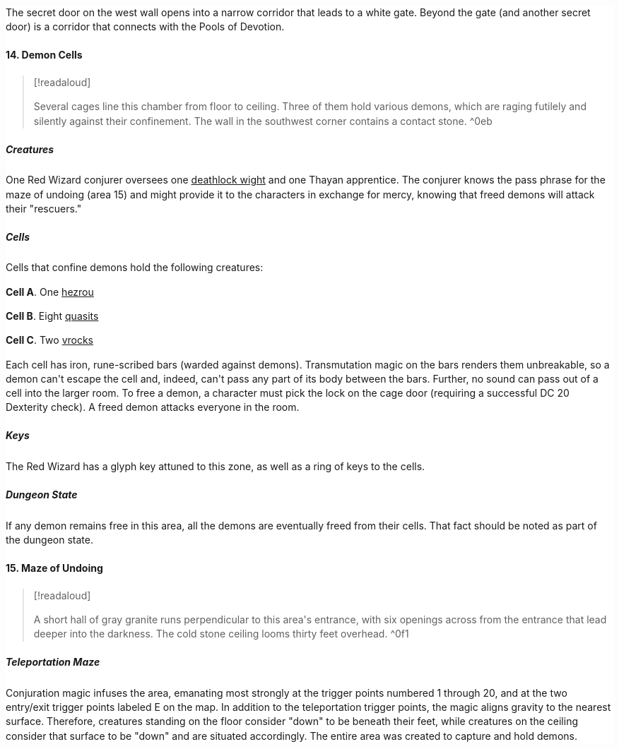 The secret door on the west wall opens into a narrow corridor that leads to a white gate. Beyond the gate (and another secret door) is a corridor that connects with the Pools of Devotion.

#### 14. Demon Cells

> [!readaloud] 
> 
> Several cages line this chamber from floor to ceiling. Three of them hold various demons, which are raging futilely and silently against their confinement. The wall in the southwest corner contains a contact stone.
^0eb

##### Creatures

One Red Wizard conjurer oversees one [deathlock wight](Mechanics/bestiary/undead/deathlock-wight-mpmm.md) and one Thayan apprentice. The conjurer knows the pass phrase for the maze of undoing (area 15) and might provide it to the characters in exchange for mercy, knowing that freed demons will attack their "rescuers."

##### Cells

Cells that confine demons hold the following creatures:

**Cell A**. One [hezrou](Mechanics/bestiary/fiend/hezrou.md)

**Cell B**. Eight [quasits](Mechanics/bestiary/fiend/quasit.md)

**Cell C**. Two [vrocks](Mechanics/bestiary/fiend/vrock.md)

Each cell has iron, rune-scribed bars (warded against demons). Transmutation magic on the bars renders them unbreakable, so a demon can't escape the cell and, indeed, can't pass any part of its body between the bars. Further, no sound can pass out of a cell into the larger room. To free a demon, a character must pick the lock on the cage door (requiring a successful DC 20 Dexterity check). A freed demon attacks everyone in the room.

##### Keys

The Red Wizard has a glyph key attuned to this zone, as well as a ring of keys to the cells.

##### Dungeon State

If any demon remains free in this area, all the demons are eventually freed from their cells. That fact should be noted as part of the dungeon state.

#### 15. Maze of Undoing

> [!readaloud] 
> 
> A short hall of gray granite runs perpendicular to this area's entrance, with six openings across from the entrance that lead deeper into the darkness. The cold stone ceiling looms thirty feet overhead.
^0f1

##### Teleportation Maze

Conjuration magic infuses the area, emanating most strongly at the trigger points numbered 1 through 20, and at the two entry/exit trigger points labeled E on the map. In addition to the teleportation trigger points, the magic aligns gravity to the nearest surface. Therefore, creatures standing on the floor consider "down" to be beneath their feet, while creatures on the ceiling consider that surface to be "down" and are situated accordingly. The entire area was created to capture and hold demons.
